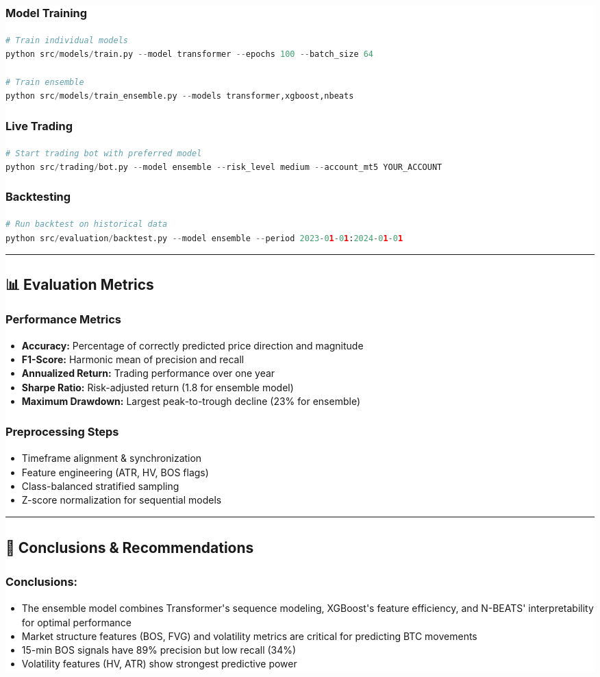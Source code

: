 ### Model Training
```python
# Train individual models
python src/models/train.py --model transformer --epochs 100 --batch_size 64

# Train ensemble
python src/models/train_ensemble.py --models transformer,xgboost,nbeats
```

### Live Trading
```python
# Start trading bot with preferred model
python src/trading/bot.py --model ensemble --risk_level medium --account_mt5 YOUR_ACCOUNT
```

### Backtesting
```python
# Run backtest on historical data
python src/evaluation/backtest.py --model ensemble --period 2023-01-01:2024-01-01
```

---

## 📊 Evaluation Metrics

### Performance Metrics
- **Accuracy:** Percentage of correctly predicted price direction and magnitude
- **F1-Score:** Harmonic mean of precision and recall
- **Annualized Return:** Trading performance over one year
- **Sharpe Ratio:** Risk-adjusted return (1.8 for ensemble model)
- **Maximum Drawdown:** Largest peak-to-trough decline (23% for ensemble)

### Preprocessing Steps
- Timeframe alignment & synchronization
- Feature engineering (ATR, HV, BOS flags)
- Class-balanced stratified sampling
- Z-score normalization for sequential models

---

## 📝 Conclusions & Recommendations

### Conclusions:
- The ensemble model combines Transformer's sequence modeling, XGBoost's feature efficiency, and N-BEATS' interpretability for optimal performance
- Market structure features (BOS, FVG) and volatility metrics are critical for predicting BTC movements
- 15-min BOS signals have 89% precision but low recall (34%)
- Volatility features (HV, ATR) show strongest predictive power
